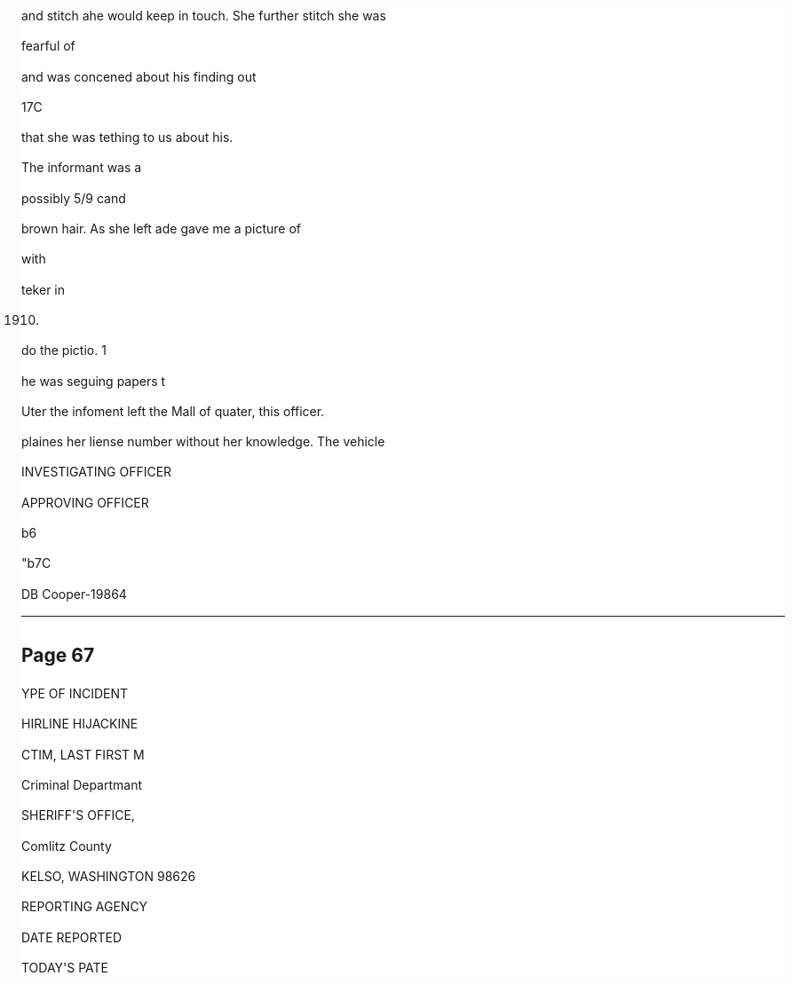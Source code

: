 and stitch ahe would keep in touch. She further stitch she was

fearful of

and was concened about his finding out

17C

that she was tething to us about his.

The informant was a

possibly 5/9 cand

brown hair. As she left ade gave me a picture of

with

teker in

1910.

do the pictio. 1

he was seguing papers t

Uter the infoment left the Mall of quater, this officer.

plaines her liense number without her knowledge. The vehicle

INVESTIGATING OFFICER

APPROVING OFFICER

b6

"b7C

DB Cooper-19864

---

## Page 67

YPE OF INCIDENT

HIRLINE HIJACKINE

CTIM, LAST FIRST M

Criminal Departmant

SHERIFF'S OFFICE,

Comlitz County

KELSO, WASHINGTON 98626

REPORTING AGENCY

DATE REPORTED

TODAY'S PATE
